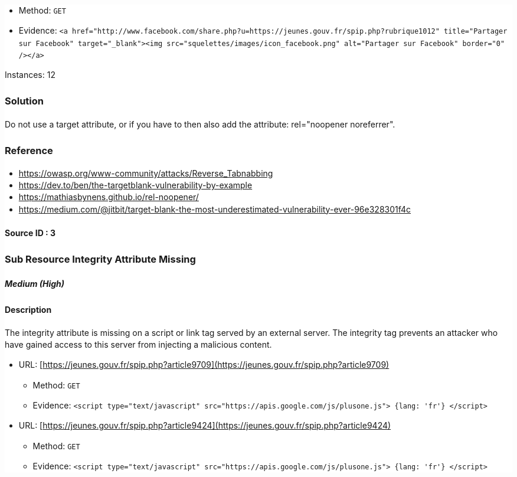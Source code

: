   
  * Method: `GET`
  
  
  * Evidence: `<a href="http://www.facebook.com/share.php?u=https://jeunes.gouv.fr/spip.php?rubrique1012" title="Partager sur Facebook" target="_blank"><img src="squelettes/images/icon_facebook.png" alt="Partager sur Facebook" border="0" /></a>`
  
  
  
  
Instances: 12
  
### Solution
<p>Do not use a target attribute, or if you have to then also add the attribute: rel="noopener noreferrer".</p>
  
### Reference
* https://owasp.org/www-community/attacks/Reverse_Tabnabbing
* https://dev.to/ben/the-targetblank-vulnerability-by-example
* https://mathiasbynens.github.io/rel-noopener/
* https://medium.com/@jitbit/target-blank-the-most-underestimated-vulnerability-ever-96e328301f4c

  
#### Source ID : 3

  
  
  
  
### Sub Resource Integrity Attribute Missing
##### Medium (High)
  
  
  
  
#### Description
<p>The integrity attribute is missing on a script or link tag served by an external server. The integrity tag prevents an attacker who have gained access to this server from injecting a malicious content. </p>
  
  
  
* URL: [https://jeunes.gouv.fr/spip.php?article9709](https://jeunes.gouv.fr/spip.php?article9709)
  
  
  * Method: `GET`
  
  
  * Evidence: `<script type="text/javascript" src="https://apis.google.com/js/plusone.js">
		{lang: 'fr'}
	</script>`
  
  
  
  
* URL: [https://jeunes.gouv.fr/spip.php?article9424](https://jeunes.gouv.fr/spip.php?article9424)
  
  
  * Method: `GET`
  
  
  * Evidence: `<script type="text/javascript" src="https://apis.google.com/js/plusone.js">
		{lang: 'fr'}
	</script>`
  